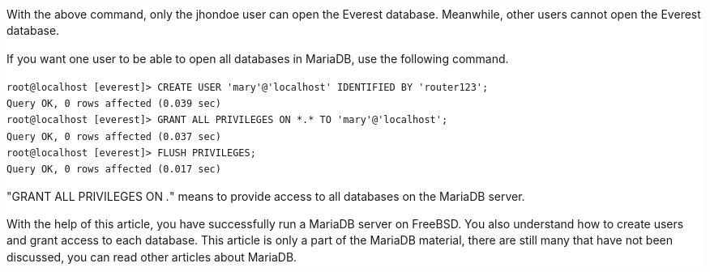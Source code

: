 With the above command, only the jhondoe user can open the Everest database. Meanwhile, other users cannot open the Everest database.

If you want one user to be able to open all databases in MariaDB, use the following command.

```
root@localhost [everest]> CREATE USER 'mary'@'localhost' IDENTIFIED BY 'router123';
Query OK, 0 rows affected (0.039 sec)
root@localhost [everest]> GRANT ALL PRIVILEGES ON *.* TO 'mary'@'localhost';
Query OK, 0 rows affected (0.037 sec)
root@localhost [everest]> FLUSH PRIVILEGES;
Query OK, 0 rows affected (0.017 sec)
```

"GRANT ALL PRIVILEGES ON *.*" means to provide access to all databases on the MariaDB server.

With the help of this article, you have successfully run a MariaDB server on FreeBSD. You also understand how to create users and grant access to each database. This article is only a part of the MariaDB material, there are still many that have not been discussed, you can read other articles about MariaDB.
